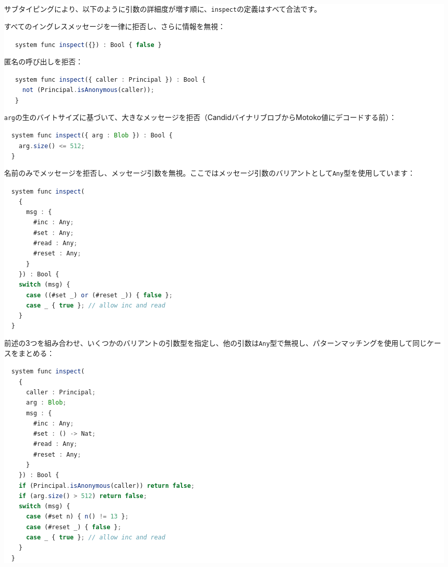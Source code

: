 サブタイピングにより、以下のように引数の詳細度が増す順に、`inspect`の定義はすべて合法です。

すべてのイングレスメッセージを一律に拒否し、さらに情報を無視：

```ts no-repl file=../examples/InspectNone.mo#L10-L10
   system func inspect({}) : Bool { false }
```

匿名の呼び出しを拒否：

```ts no-repl file=../examples/InspectCaller.mo#L12-L14
   system func inspect({ caller : Principal }) : Bool {
     not (Principal.isAnonymous(caller));
   }
```

`arg`の生のバイトサイズに基づいて、大きなメッセージを拒否（CandidバイナリブロブからMotoko値にデコードする前）：

```ts no-repl file=../examples/InspectArg.mo#L10-L13
  system func inspect({ arg : Blob }) : Bool {
    arg.size() <= 512;
  }
```

名前のみでメッセージを拒否し、メッセージ引数を無視。ここではメッセージ引数のバリアントとして`Any`型を使用しています：

```ts no-repl file=../examples/InspectName.mo#L10-L23
  system func inspect(
    {
      msg : {
        #inc : Any;
        #set : Any;
        #read : Any;
        #reset : Any;
      }
    }) : Bool {
    switch (msg) {
      case ((#set _) or (#reset _)) { false };
      case _ { true }; // allow inc and read
    }
  }
```

前述の3つを組み合わせ、いくつかのバリアントの引数型を指定し、他の引数は`Any`型で無視し、パターンマッチングを使用して同じケースをまとめる：

```ts no-repl file=../examples/InspectMixed.mo#L12-L30
  system func inspect(
    {
      caller : Principal;
      arg : Blob;
      msg : {
        #inc : Any;
        #set : () -> Nat;
        #read : Any;
        #reset : Any;
      }
    }) : Bool {
    if (Principal.isAnonymous(caller)) return false;
    if (arg.size() > 512) return false;
    switch (msg) {
      case (#set n) { n() != 13 };
      case (#reset _) { false };
      case _ { true }; // allow inc and read
    }
  }
```
